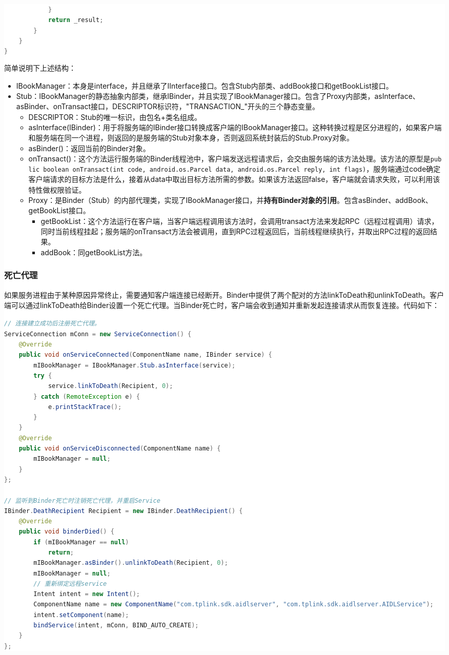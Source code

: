 ```java
		    }
		    return _result;
		}
	}	
}

```

简单说明下上述结构：

- IBookManager：本身是interface，并且继承了IInterface接口。包含Stub内部类、addBook接口和getBookList接口。
- Stub：IBookManager的静态抽象内部类，继承IBinder，并且实现了IBookManager接口。包含了Proxy内部类，asInterface、asBinder、onTransact接口，DESCRIPTOR标识符，"TRANSACTION_"开头的三个静态变量。
  - DESCRIPTOR：Stub的唯一标识，由包名+类名组成。
  - asInterface(IBinder)：用于将服务端的IBinder接口转换成客户端的IBookManager接口。这种转换过程是区分进程的，如果客户端和服务端在同一个进程，则返回的是服务端的Stub对象本身，否则返回系统封装后的Stub.Proxy对象。
  - asBinder()：返回当前的Binder对象。
  - onTransact()：这个方法运行服务端的Binder线程池中，客户端发送远程请求后，会交由服务端的该方法处理。该方法的原型是`public boolean onTransact(int code, android.os.Parcel data, android.os.Parcel reply, int flags)`，服务端通过code确定客户端请求的目标方法是什么，接着从data中取出目标方法所需的参数。如果该方法返回false，客户端就会请求失败，可以利用该特性做权限验证。
  - Proxy：是Binder（Stub）的内部代理类，实现了IBookManager接口，并**持有Binder对象的引用**。包含asBinder、addBook、getBookList接口。
    - getBookList：这个方法运行在客户端，当客户端远程调用该方法时，会调用transact方法来发起RPC（远程过程调用）请求，同时当前线程挂起；服务端的onTransact方法会被调用，直到RPC过程返回后，当前线程继续执行，并取出RPC过程的返回结果。
    - addBook：同getBookList方法。

### 死亡代理

如果服务进程由于某种原因异常终止，需要通知客户端连接已经断开。Binder中提供了两个配对的方法linkToDeath和unlinkToDeath。客户端可以通过linkToDeath给Binder设置一个死亡代理。当Binder死亡时，客户端会收到通知并重新发起连接请求从而恢复连接。代码如下：

```java
// 连接建立成功后注册死亡代理。
ServiceConnection mConn = new ServiceConnection() {
    @Override
    public void onServiceConnected(ComponentName name, IBinder service) {
        mIBookManager = IBookManager.Stub.asInterface(service);
        try {
            service.linkToDeath(Recipient, 0);
        } catch (RemoteException e) {
            e.printStackTrace();
        }
    }
    @Override
    public void onServiceDisconnected(ComponentName name) {
        mIBookManager = null;
    }
};

// 监听到Binder死亡时注销死亡代理，并重启Service
IBinder.DeathRecipient Recipient = new IBinder.DeathRecipient() {
    @Override
    public void binderDied() {
        if (mIBookManager == null)
            return;
        mIBookManager.asBinder().unlinkToDeath(Recipient, 0);
        mIBookManager = null;
        // 重新绑定远程service
        Intent intent = new Intent();
        ComponentName name = new ComponentName("com.tplink.sdk.aidlserver", "com.tplink.sdk.aidlserver.AIDLService");
        intent.setComponent(name);
        bindService(intent, mConn, BIND_AUTO_CREATE);
    }
};
```